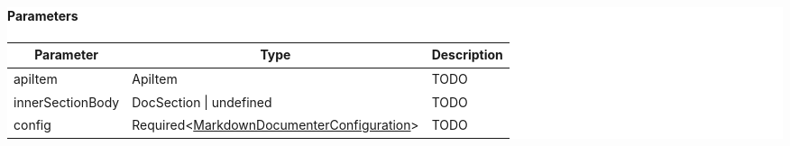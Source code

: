 #### Parameters

|  Parameter | Type | Description |
|  --- | --- | --- |
|  apiItem | ApiItem | TODO |
|  innerSectionBody | DocSection \| undefined | TODO |
|  config | Required&lt;[MarkdownDocumenterConfiguration](./api-markdown-documenter/markdowndocumenterconfiguration-interface)&gt; | TODO |


